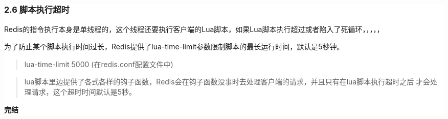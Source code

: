 ### 2.6 脚本执行超时
Redis的指令执行本身是单线程的，这个线程还要执行客户端的Lua脚本，如果Lua脚本执行超过或者陷入了死循环，，，，，

为了防止某个脚本执行时间过长，Redis提供了lua-time-limit参数限制脚本的最长运行时间，默认是5秒钟。
> lua-time-limit 5000 (在redis.conf配置文件中)

> lua脚本里边提供了各式各样的钩子函数，Redis会在钩子函数没事时去处理客户端的请求，并且只有在lua脚本执行超时之后
才会处理请求，这个超时时间默认是5秒。


**完结**
